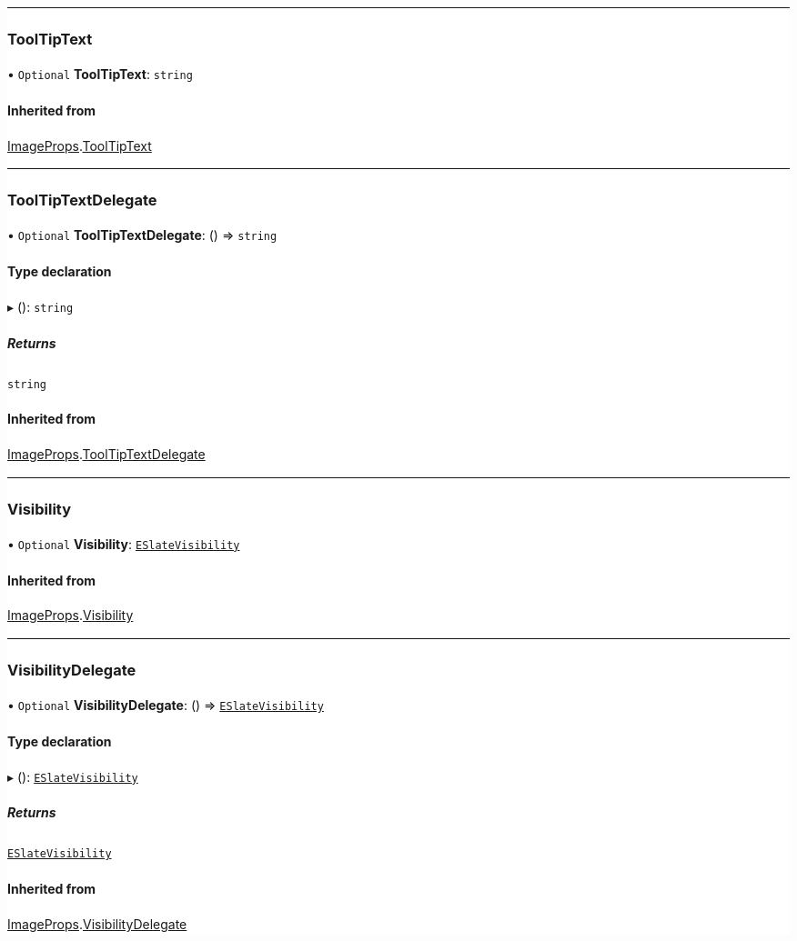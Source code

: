 ___

### ToolTipText

• `Optional` **ToolTipText**: `string`

#### Inherited from

[ImageProps](react_umg.ImageProps.md).[ToolTipText](react_umg.ImageProps.md#tooltiptext)

___

### ToolTipTextDelegate

• `Optional` **ToolTipTextDelegate**: () => `string`

#### Type declaration

▸ (): `string`

##### Returns

`string`

#### Inherited from

[ImageProps](react_umg.ImageProps.md).[ToolTipTextDelegate](react_umg.ImageProps.md#tooltiptextdelegate)

___

### Visibility

• `Optional` **Visibility**: [`ESlateVisibility`](../enums/ue_ue.ESlateVisibility.md)

#### Inherited from

[ImageProps](react_umg.ImageProps.md).[Visibility](react_umg.ImageProps.md#visibility)

___

### VisibilityDelegate

• `Optional` **VisibilityDelegate**: () => [`ESlateVisibility`](../enums/ue_ue.ESlateVisibility.md)

#### Type declaration

▸ (): [`ESlateVisibility`](../enums/ue_ue.ESlateVisibility.md)

##### Returns

[`ESlateVisibility`](../enums/ue_ue.ESlateVisibility.md)

#### Inherited from

[ImageProps](react_umg.ImageProps.md).[VisibilityDelegate](react_umg.ImageProps.md#visibilitydelegate)
